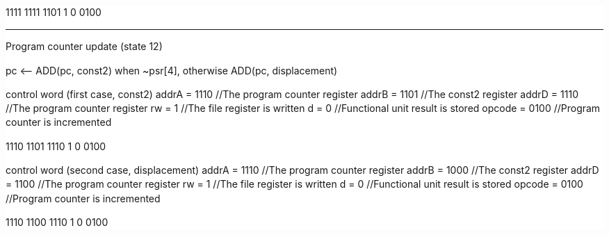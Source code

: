 1111 1111 1101 1 0 0100

***************************************************************************

Program counter update (state 12)

pc <-- ADD(pc, const2) when ~psr[4], otherwise
       ADD(pc, displacement)

control word (first case, const2)
addrA = 1110  //The program counter register
addrB = 1101  //The const2 register
addrD = 1110  //The program counter register
rw = 1        //The file register is written
d = 0         //Functional unit result is stored
opcode = 0100 //Program counter is incremented

1110 1101 1110 1 0 0100

control word (second case, displacement)
addrA = 1110  //The program counter register
addrB = 1000  //The const2 register
addrD = 1100  //The program counter register
rw = 1        //The file register is written
d = 0         //Functional unit result is stored
opcode = 0100 //Program counter is incremented

1110 1100 1110 1 0 0100
